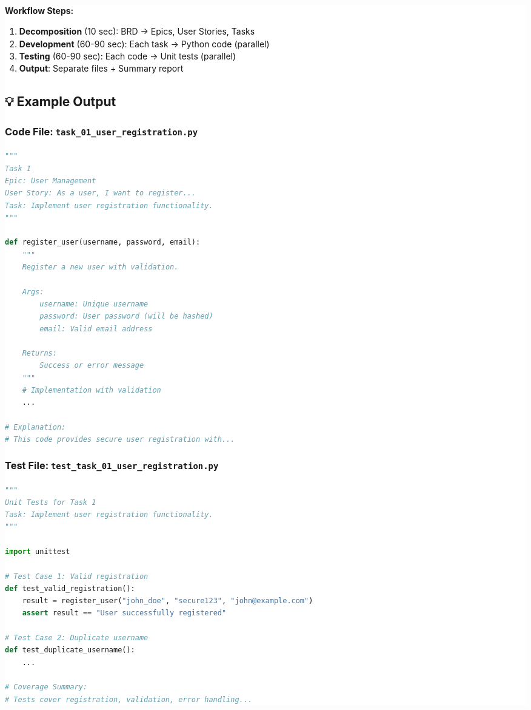 **Workflow Steps:**
1. **Decomposition** (10 sec): BRD → Epics, User Stories, Tasks
2. **Development** (60-90 sec): Each task → Python code (parallel)
3. **Testing** (60-90 sec): Each code → Unit tests (parallel)
4. **Output**: Separate files + Summary report

## 💡 Example Output

### Code File: `task_01_user_registration.py`

```python
"""
Task 1
Epic: User Management
User Story: As a user, I want to register...
Task: Implement user registration functionality.
"""

def register_user(username, password, email):
    """
    Register a new user with validation.
    
    Args:
        username: Unique username
        password: User password (will be hashed)
        email: Valid email address
        
    Returns:
        Success or error message
    """
    # Implementation with validation
    ...

# Explanation:
# This code provides secure user registration with...
```

### Test File: `test_task_01_user_registration.py`

```python
"""
Unit Tests for Task 1
Task: Implement user registration functionality.
"""

import unittest

# Test Case 1: Valid registration
def test_valid_registration():
    result = register_user("john_doe", "secure123", "john@example.com")
    assert result == "User successfully registered"

# Test Case 2: Duplicate username
def test_duplicate_username():
    ...

# Coverage Summary:
# Tests cover registration, validation, error handling...
```

